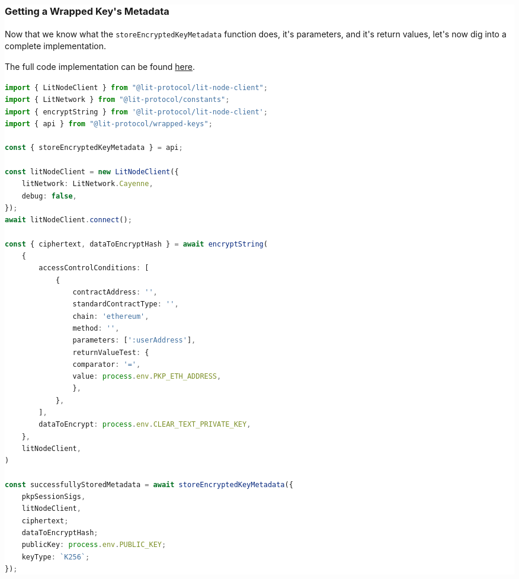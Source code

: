 ### Getting a Wrapped Key's Metadata

Now that we know what the `storeEncryptedKeyMetadata` function does, it's parameters, and it's return values, let's now dig into a complete implementation.


The full code implementation can be found [here](https://github.com/LIT-Protocol/developer-guides-code/blob/wyatt/wrapped-keys/wrapped-keys/nodejs/src/storeWrappedKeyMetadata.ts).

```ts
import { LitNodeClient } from "@lit-protocol/lit-node-client";
import { LitNetwork } from "@lit-protocol/constants";
import { encryptString } from '@lit-protocol/lit-node-client';
import { api } from "@lit-protocol/wrapped-keys";

const { storeEncryptedKeyMetadata } = api;

const litNodeClient = new LitNodeClient({
    litNetwork: LitNetwork.Cayenne,
    debug: false,
});
await litNodeClient.connect();

const { ciphertext, dataToEncryptHash } = await encryptString(
    {
        accessControlConditions: [
            {
                contractAddress: '',
                standardContractType: '',
                chain: 'ethereum',
                method: '',
                parameters: [':userAddress'],
                returnValueTest: {
                comparator: '=',
                value: process.env.PKP_ETH_ADDRESS,
                },
            },
        ],
        dataToEncrypt: process.env.CLEAR_TEXT_PRIVATE_KEY,
    },
    litNodeClient,
)

const successfullyStoredMetadata = await storeEncryptedKeyMetadata({
    pkpSessionSigs,
    litNodeClient,
    ciphertext;
    dataToEncryptHash;
    publicKey: process.env.PUBLIC_KEY;
    keyType: `K256`;
});
```

